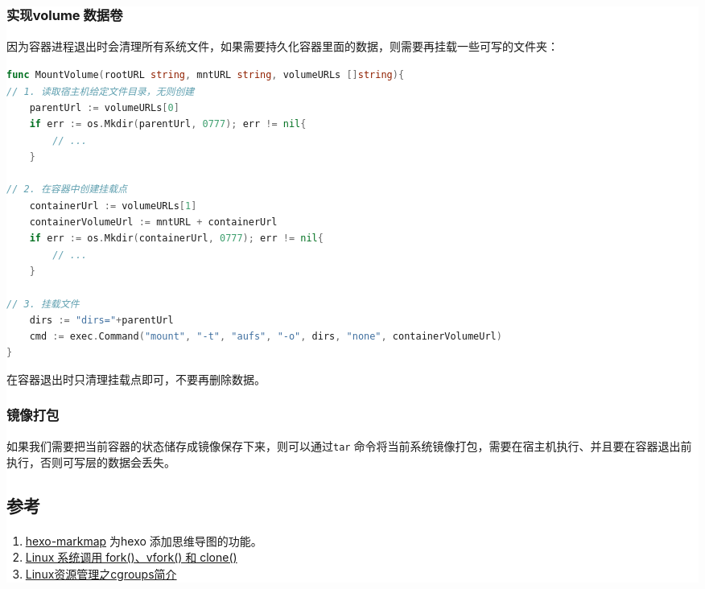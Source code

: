 ### 实现volume 数据卷  
因为容器进程退出时会清理所有系统文件，如果需要持久化容器里面的数据，则需要再挂载一些可写的文件夹： 
```go
func MountVolume(rootURL string, mntURL string, volumeURLs []string){
// 1. 读取宿主机给定文件目录，无则创建
    parentUrl := volumeURLs[0]
    if err := os.Mkdir(parentUrl, 0777); err != nil{
        // ...
    }

// 2. 在容器中创建挂载点  
    containerUrl := volumeURLs[1]
    containerVolumeUrl := mntURL + containerUrl
    if err := os.Mkdir(containerUrl, 0777); err != nil{
        // ...
    }
    
// 3. 挂载文件
    dirs := "dirs="+parentUrl  
    cmd := exec.Command("mount", "-t", "aufs", "-o", dirs, "none", containerVolumeUrl)
}
```

在容器退出时只清理挂载点即可，不要再删除数据。  

### 镜像打包  
如果我们需要把当前容器的状态储存成镜像保存下来，则可以通过`tar` 命令将当前系统镜像打包，需要在宿主机执行、并且要在容器退出前执行，否则可写层的数据会丢失。




## 参考  
1. [hexo-markmap](https://markmap.org/hexo-markmap/) 为hexo 添加思维导图的功能。  
2. [Linux 系统调用 fork()、vfork() 和 clone()](https://feng-qi.github.io/2017/04/19/linux-system-call-fork-vfork-clone/)  
3. [Linux资源管理之cgroups简介](https://tech.meituan.com/2015/03/31/cgroups.html)